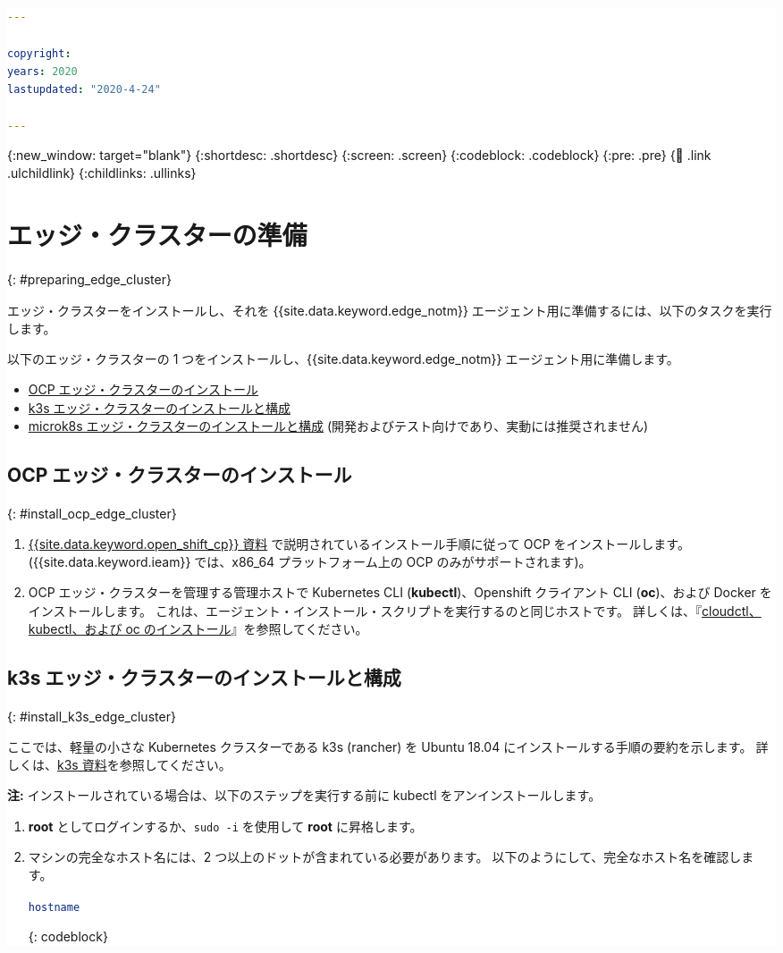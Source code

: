 ```yaml
---

copyright:
years: 2020
lastupdated: "2020-4-24"

---
```


{:new_window: target="blank"}
{:shortdesc: .shortdesc}
{:screen: .screen}
{:codeblock: .codeblock}
{:pre: .pre}
{:child: .link .ulchildlink}
{:childlinks: .ullinks}

# エッジ・クラスターの準備
{: #preparing_edge_cluster}

エッジ・クラスターをインストールし、それを {{site.data.keyword.edge_notm}} エージェント用に準備するには、以下のタスクを実行します。

以下のエッジ・クラスターの 1 つをインストールし、{{site.data.keyword.edge_notm}} エージェント用に準備します。
* [OCP エッジ・クラスターのインストール](#install_ocp_edge_cluster)
* [k3s エッジ・クラスターのインストールと構成](#install_k3s_edge_cluster)
* [microk8s エッジ・クラスターのインストールと構成](#install_microk8s_edge_cluster) (開発およびテスト向けであり、実動には推奨されません)

## OCP エッジ・クラスターのインストール
{: #install_ocp_edge_cluster}

1. [{{site.data.keyword.open_shift_cp}} 資料](https://docs.openshift.com/container-platform/4.6/welcome/index.html) で説明されているインストール手順に従って OCP をインストールします。 ({{site.data.keyword.ieam}} では、x86_64 プラットフォーム上の OCP のみがサポートされます)。

2. OCP エッジ・クラスターを管理する管理ホストで Kubernetes CLI (**kubectl**)、Openshift クライアント CLI (**oc**)、および Docker をインストールします。 これは、エージェント・インストール・スクリプトを実行するのと同じホストです。 詳しくは、『[cloudctl、kubectl、および oc のインストール](../cli/cloudctl_oc_cli.md)』を参照してください。

## k3s エッジ・クラスターのインストールと構成
{: #install_k3s_edge_cluster}

ここでは、軽量の小さな Kubernetes クラスターである k3s (rancher) を Ubuntu 18.04 にインストールする手順の要約を示します。 詳しくは、[k3s 資料](https://rancher.com/docs/k3s/latest/en/)を参照してください。

**注:** インストールされている場合は、以下のステップを実行する前に kubectl をアンインストールします。

1. **root** としてログインするか、`sudo -i` を使用して **root** に昇格します。

2. マシンの完全なホスト名には、2 つ以上のドットが含まれている必要があります。 以下のようにして、完全なホスト名を確認します。

   ```bash
   hostname
   ```
    {: codeblock}
